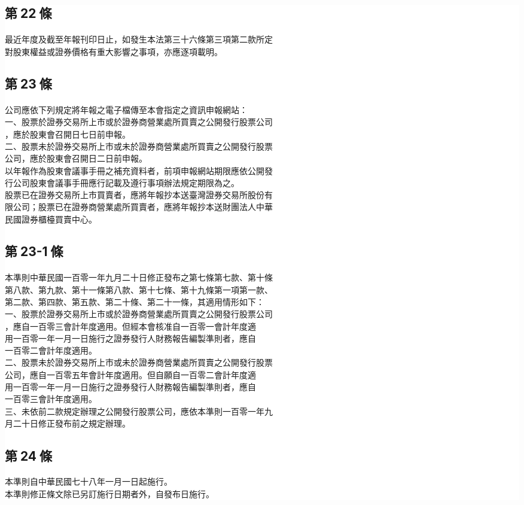 第 22 條
--------
最近年度及截至年報刊印日止，如發生本法第三十六條第三項第二款所定  
對股東權益或證券價格有重大影響之事項，亦應逐項載明。

第 23 條
--------
公司應依下列規定將年報之電子檔傳至本會指定之資訊申報網站：  
一、股票於證券交易所上市或於證券商營業處所買賣之公開發行股票公司  
    ，應於股東會召開日七日前申報。  
二、股票未於證券交易所上市或未於證券商營業處所買賣之公開發行股票  
    公司，應於股東會召開日二日前申報。  
以年報作為股東會議事手冊之補充資料者，前項申報網站期限應依公開發  
行公司股東會議事手冊應行記載及遵行事項辦法規定期限為之。  
股票已在證券交易所上市買賣者，應將年報抄本送臺灣證券交易所股份有  
限公司；股票已在證券商營業處所買賣者，應將年報抄本送財團法人中華  
民國證券櫃檯買賣中心。

第 23-1 條
----------
本準則中華民國一百零一年九月二十日修正發布之第七條第七款、第十條  
第八款、第九款、第十一條第八款、第十七條、第十九條第一項第一款、  
第二款、第四款、第五款、第二十條、第二十一條，其適用情形如下：  
一、股票於證券交易所上市或於證券商營業處所買賣之公開發行股票公司  
    ，應自一百零三會計年度適用。但經本會核准自一百零一會計年度適  
    用一百零一年一月一日施行之證券發行人財務報告編製準則者，應自  
    一百零二會計年度適用。  
二、股票未於證券交易所上市或未於證券商營業處所買賣之公開發行股票  
    公司，應自一百零五年會計年度適用。但自願自一百零二會計年度適  
    用一百零一年一月一日施行之證券發行人財務報告編製準則者，應自  
    一百零三會計年度適用。  
三、未依前二款規定辦理之公開發行股票公司，應依本準則一百零一年九  
    月二十日修正發布前之規定辦理。

第 24 條
--------
本準則自中華民國七十八年一月一日起施行。             
本準則修正條文除已另訂施行日期者外，自發布日施行。

